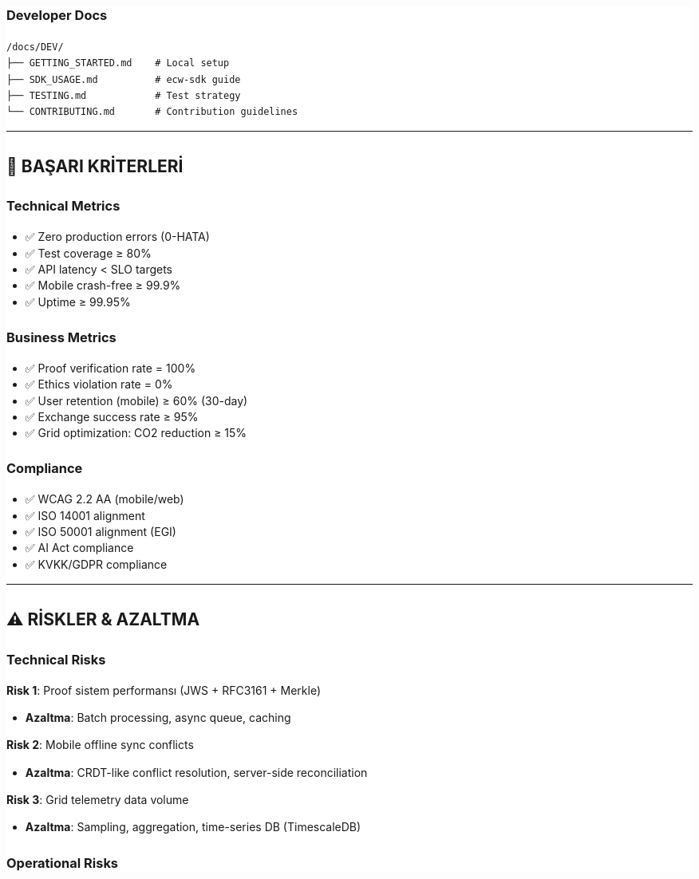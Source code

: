 ### Developer Docs
```
/docs/DEV/
├── GETTING_STARTED.md    # Local setup
├── SDK_USAGE.md          # ecw-sdk guide
├── TESTING.md            # Test strategy
└── CONTRIBUTING.md       # Contribution guidelines
```

---

## 🎯 BAŞARI KRİTERLERİ

### Technical Metrics
- ✅ Zero production errors (0-HATA)
- ✅ Test coverage ≥ 80%
- ✅ API latency < SLO targets
- ✅ Mobile crash-free ≥ 99.9%
- ✅ Uptime ≥ 99.95%

### Business Metrics
- ✅ Proof verification rate = 100%
- ✅ Ethics violation rate = 0%
- ✅ User retention (mobile) ≥ 60% (30-day)
- ✅ Exchange success rate ≥ 95%
- ✅ Grid optimization: CO2 reduction ≥ 15%

### Compliance
- ✅ WCAG 2.2 AA (mobile/web)
- ✅ ISO 14001 alignment
- ✅ ISO 50001 alignment (EGI)
- ✅ AI Act compliance
- ✅ KVKK/GDPR compliance

---

## ⚠️ RİSKLER & AZALTMA

### Technical Risks

**Risk 1**: Proof sistem performansı (JWS + RFC3161 + Merkle)
- **Azaltma**: Batch processing, async queue, caching

**Risk 2**: Mobile offline sync conflicts
- **Azaltma**: CRDT-like conflict resolution, server-side reconciliation

**Risk 3**: Grid telemetry data volume
- **Azaltma**: Sampling, aggregation, time-series DB (TimescaleDB)

### Operational Risks
